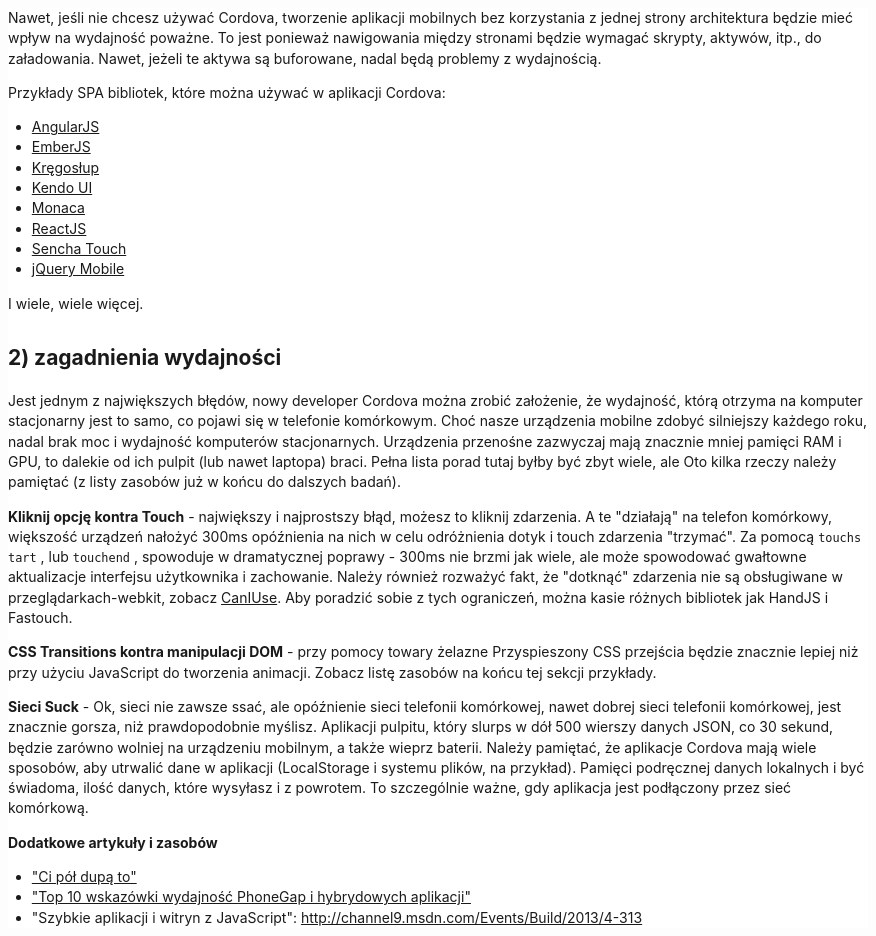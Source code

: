 Nawet, jeśli nie chcesz używać Cordova, tworzenie aplikacji mobilnych bez korzystania z jednej strony architektura będzie mieć wpływ na wydajność poważne. To jest ponieważ nawigowania między stronami będzie wymagać skrypty, aktywów, itp., do załadowania. Nawet, jeżeli te aktywa są buforowane, nadal będą problemy z wydajnością.

Przykłady SPA bibliotek, które można używać w aplikacji Cordova:

*   [AngularJS][2]
*   [EmberJS][3]
*   [Kręgosłup][4]
*   [Kendo UI][5]
*   [Monaca][6]
*   [ReactJS][7]
*   [Sencha Touch][8]
*   [jQuery Mobile][9]

 [2]: http://angularjs.org
 [3]: http://emberjs.com
 [4]: http://backbonejs.org
 [5]: http://www.telerik.com/kendo-ui
 [6]: http://monaca.mobi/en/
 [7]: http://facebook.github.io/react/
 [8]: http://www.sencha.com/products/touch/
 [9]: http://jquerymobile.com

I wiele, wiele więcej.

## 2) zagadnienia wydajności

Jest jednym z największych błędów, nowy developer Cordova można zrobić założenie, że wydajność, którą otrzyma na komputer stacjonarny jest to samo, co pojawi się w telefonie komórkowym. Choć nasze urządzenia mobilne zdobyć silniejszy każdego roku, nadal brak moc i wydajność komputerów stacjonarnych. Urządzenia przenośne zazwyczaj mają znacznie mniej pamięci RAM i GPU, to dalekie od ich pulpit (lub nawet laptopa) braci. Pełna lista porad tutaj byłby być zbyt wiele, ale Oto kilka rzeczy należy pamiętać (z listy zasobów już w końcu do dalszych badań).

**Kliknij opcję kontra Touch** - największy i najprostszy błąd, możesz to kliknij zdarzenia. A te "działają" na telefon komórkowy, większość urządzeń nałożyć 300ms opóźnienia na nich w celu odróżnienia dotyk i touch zdarzenia "trzymać". Za pomocą `touchstart` , lub `touchend` , spowoduje w dramatycznej poprawy - 300ms nie brzmi jak wiele, ale może spowodować gwałtowne aktualizacje interfejsu użytkownika i zachowanie. Należy również rozważyć fakt, że "dotknąć" zdarzenia nie są obsługiwane w przeglądarkach-webkit, zobacz [CanIUse][10]. Aby poradzić sobie z tych ograniczeń, można kasie różnych bibliotek jak HandJS i Fastouch.

 [10]: http://caniuse.com/#search=touch

**CSS Transitions kontra manipulacji DOM** - przy pomocy towary żelazne Przyspieszony CSS przejścia będzie znacznie lepiej niż przy użyciu JavaScript do tworzenia animacji. Zobacz listę zasobów na końcu tej sekcji przykłady.

**Sieci Suck** - Ok, sieci nie zawsze ssać, ale opóźnienie sieci telefonii komórkowej, nawet dobrej sieci telefonii komórkowej, jest znacznie gorsza, niż prawdopodobnie myślisz. Aplikacji pulpitu, który slurps w dół 500 wierszy danych JSON, co 30 sekund, będzie zarówno wolniej na urządzeniu mobilnym, a także wieprz baterii. Należy pamiętać, że aplikacje Cordova mają wiele sposobów, aby utrwalić dane w aplikacji (LocalStorage i systemu plików, na przykład). Pamięci podręcznej danych lokalnych i być świadoma, ilość danych, które wysyłasz i z powrotem. To szczególnie ważne, gdy aplikacja jest podłączony przez sieć komórkową.

**Dodatkowe artykuły i zasobów**

*   ["Ci pół dupą to"][11]
*   ["Top 10 wskazówki wydajność PhoneGap i hybrydowych aplikacji"][12]
*   "Szybkie aplikacji i witryn z JavaScript": http://channel9.msdn.com/Events/Build/2013/4-313

 [11]: http://sintaxi.com/you-half-assed-it
 [12]: http://coenraets.org/blog/2013/10/top-10-performance-techniques-for-phonegap-and-hybrid-apps-slides-available/


 [1]: http://cordova.apache.org/#contribute
 [13]: http://blogs.telerik.com/appbuilder/posts/13-04-23/is-this-thing-on-%28part-1%29
 [14]: https://developer.apple.com/library/mac/documentation/ToolsLanguages/Conceptual/Xcode_Overview/DebugYourApp/DebugYourApp.html#//apple_ref/doc/uid/TP40010215-CH18-SW1
 [15]: https://developer.apple.com/library/safari/documentation/AppleApplications/Conceptual/Safari_Developer_Guide/Introduction/Introduction.html
 [16]: https://developer.blackberry.com/html5/documentation/v2_0/debugging_using_web_inspector.html
 [17]: https://hacks.mozilla.org/2014/02/building-cordova-apps-for-firefox-os/
 [18]: https://developer.mozilla.org/en-US/Apps/Tools_and_frameworks/Cordova_support_for_Firefox_OS#Testing_and_debugging
 [19]: http://ionicframework.com/
 [20]: http://goratchet.com/
 [21]: http://topcoat.io
 [22]: https://developer.apple.com/library/ios/documentation/userexperience/conceptual/MobileHIG/index.html
 [23]: https://developer.android.com/designWP8
 [24]: http://dev.windowsphone.com/en-us/design/library
 [25]: http://cordova.apache.org/#news
 [26]: http://cordova.apache.org/#mailing-list
 [27]: https://groups.google.com/forum/#!forum/phonegap